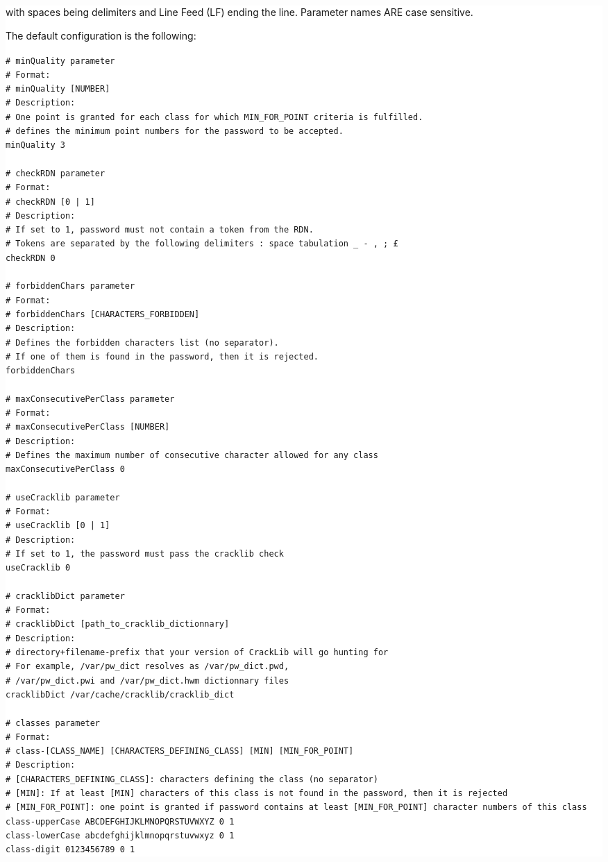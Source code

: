 with spaces being delimiters and Line Feed (LF) ending the line.
Parameter names ARE case sensitive.

The default configuration is the following:

```
# minQuality parameter
# Format:
# minQuality [NUMBER]
# Description:
# One point is granted for each class for which MIN_FOR_POINT criteria is fulfilled.
# defines the minimum point numbers for the password to be accepted.
minQuality 3

# checkRDN parameter
# Format:
# checkRDN [0 | 1]
# Description:
# If set to 1, password must not contain a token from the RDN.
# Tokens are separated by the following delimiters : space tabulation _ - , ; £
checkRDN 0

# forbiddenChars parameter
# Format:
# forbiddenChars [CHARACTERS_FORBIDDEN]
# Description:
# Defines the forbidden characters list (no separator).
# If one of them is found in the password, then it is rejected.
forbiddenChars

# maxConsecutivePerClass parameter
# Format:
# maxConsecutivePerClass [NUMBER]
# Description:
# Defines the maximum number of consecutive character allowed for any class
maxConsecutivePerClass 0

# useCracklib parameter
# Format:
# useCracklib [0 | 1]
# Description:
# If set to 1, the password must pass the cracklib check
useCracklib 0

# cracklibDict parameter
# Format:
# cracklibDict [path_to_cracklib_dictionnary]
# Description:
# directory+filename-prefix that your version of CrackLib will go hunting for
# For example, /var/pw_dict resolves as /var/pw_dict.pwd,
# /var/pw_dict.pwi and /var/pw_dict.hwm dictionnary files
cracklibDict /var/cache/cracklib/cracklib_dict

# classes parameter
# Format:
# class-[CLASS_NAME] [CHARACTERS_DEFINING_CLASS] [MIN] [MIN_FOR_POINT]
# Description:
# [CHARACTERS_DEFINING_CLASS]: characters defining the class (no separator)
# [MIN]: If at least [MIN] characters of this class is not found in the password, then it is rejected
# [MIN_FOR_POINT]: one point is granted if password contains at least [MIN_FOR_POINT] character numbers of this class
class-upperCase ABCDEFGHIJKLMNOPQRSTUVWXYZ 0 1
class-lowerCase abcdefghijklmnopqrstuvwxyz 0 1
class-digit 0123456789 0 1
```